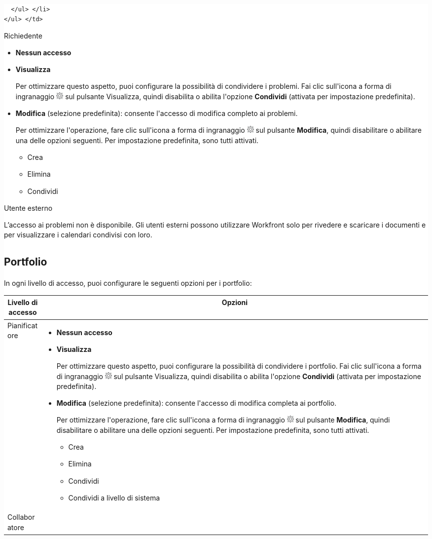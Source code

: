       </ul> </li> 
    </ul> </td> 
  </tr> 
  <tr> 
   <td>Richiedente</td> 
   <td> 
    <ul> 
     <li> <b>Nessun accesso</b> </li> 
     <li><p> <b>Visualizza</b></p> <p>Per ottimizzare questo aspetto, puoi configurare la possibilità di condividere i problemi. Fai clic sull'icona a forma di ingranaggio <img src="assets/gear-icon-in-access-levels.png"> sul pulsante Visualizza, quindi disabilita o abilita l'opzione <b>Condividi</b> (attivata per impostazione predefinita).</p> </li> 
     <li> <p><b>Modifica</b> (selezione predefinita): consente l'accesso di modifica completo ai problemi.</p> <p>Per ottimizzare l'operazione, fare clic sull'icona a forma di ingranaggio <img src="assets/gear-icon-in-access-levels.png"> sul pulsante <b>Modifica</b>, quindi disabilitare o abilitare una delle opzioni seguenti. Per impostazione predefinita, sono tutti attivati.</p> 
      <ul> 
       <li> <p>Crea</p> </li> 
       <li> <p>Elimina</p> </li> 
       <li> <p>Condividi</p> </li> 
      </ul> </li> 
    </ul> </td> 
  </tr> 
  <tr> 
   <td>Utente esterno</td> 
   <td> <p>L’accesso ai problemi non è disponibile. Gli utenti esterni possono utilizzare Workfront solo per rivedere e scaricare i documenti e per visualizzare i calendari condivisi con loro.</p> </td> 
  </tr> 
 </tbody> 
</table>

## Portfolio

In ogni livello di accesso, puoi configurare le seguenti opzioni per i portfolio:

<table style="table-layout:auto"> 
 <col> 
 <col> 
 <thead> 
  <tr> 
   <th>Livello di accesso</th> 
   <th>Opzioni</th> 
  </tr> 
 </thead> 
 <tbody> 
  <tr> 
   <td>Pianificatore </td> 
   <td> 
    <ul> 
     <li> <b>Nessun accesso</b> </li> 
     <li><p> <b>Visualizza</b></p> <p>Per ottimizzare questo aspetto, puoi configurare la possibilità di condividere i portfolio. Fai clic sull'icona a forma di ingranaggio <img src="assets/gear-icon-in-access-levels.png"> sul pulsante Visualizza, quindi disabilita o abilita l'opzione <b>Condividi</b> (attivata per impostazione predefinita).</p> </li> 
     <li> <p><b>Modifica</b> (selezione predefinita): consente l'accesso di modifica completa ai portfolio.</p> <p>Per ottimizzare l'operazione, fare clic sull'icona a forma di ingranaggio <img src="assets/gear-icon-in-access-levels.png"> sul pulsante <b>Modifica</b>, quindi disabilitare o abilitare una delle opzioni seguenti. Per impostazione predefinita, sono tutti attivati.</p> 
      <ul> 
       <li> <p>Crea</p> </li> 
       <li> <p>Elimina</p> </li> 
       <li> <p>Condividi</p> </li> 
       <li> <p>Condividi a livello di sistema</p> </li> 
      </ul> </li> 
    </ul> </td> 
  </tr> 
  <tr> 
   <td>Collaboratore </td> 
   <td> 